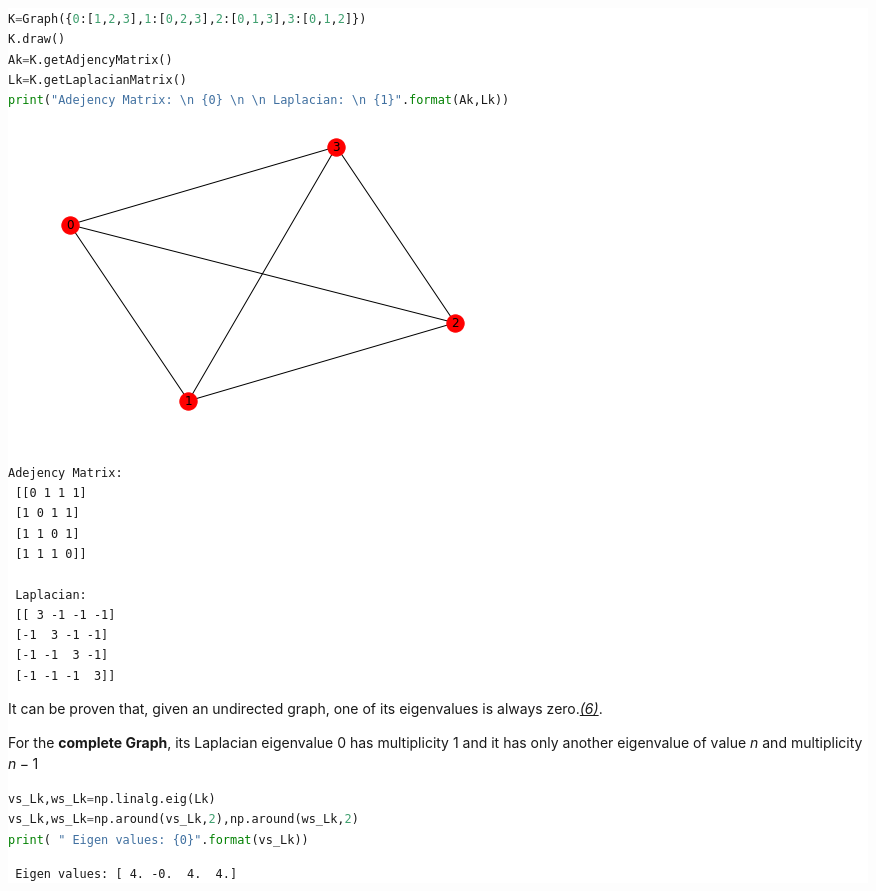 
```python
K=Graph({0:[1,2,3],1:[0,2,3],2:[0,1,3],3:[0,1,2]})
K.draw()
Ak=K.getAdjencyMatrix()
Lk=K.getLaplacianMatrix()
print("Adejency Matrix: \n {0} \n \n Laplacian: \n {1}".format(Ak,Lk))
```


![png](output_10_0.png)


    Adejency Matrix: 
     [[0 1 1 1]
     [1 0 1 1]
     [1 1 0 1]
     [1 1 1 0]] 
     
     Laplacian: 
     [[ 3 -1 -1 -1]
     [-1  3 -1 -1]
     [-1 -1  3 -1]
     [-1 -1 -1  3]]
    

It can be proven that, given an undirected graph, one of its eigenvalues is always zero.[$\textit{(6)}$](http://math.uchicago.edu/~may/REU2012/REUPapers/JiangJ.pdf). 

For the **complete Graph**, its Laplacian eigenvalue $0$ has multiplicity $1$ and it has only another eigenvalue of value $n$ and multiplicity $n-1$


```python
vs_Lk,ws_Lk=np.linalg.eig(Lk)
vs_Lk,ws_Lk=np.around(vs_Lk,2),np.around(ws_Lk,2)
print( " Eigen values: {0}".format(vs_Lk))
```

     Eigen values: [ 4. -0.  4.  4.]
    